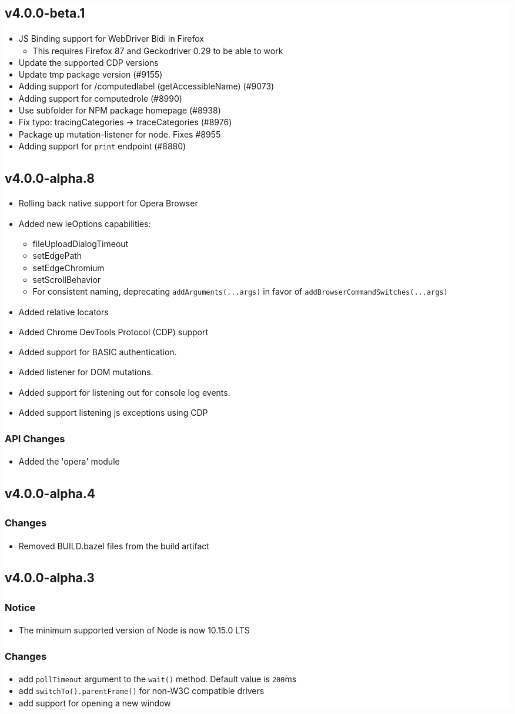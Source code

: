 ## v4.0.0-beta.1

* JS Binding support for WebDriver Bidi in Firefox
  * This requires Firefox 87 and Geckodriver 0.29 to be able to work
* Update the supported CDP versions
* Update tmp package version (#9155)
* Adding support for /computedlabel (getAccessibleName) (#9073)
* Adding support for computedrole (#8990)
* Use subfolder for NPM package homepage (#8938)
* Fix typo: tracingCategories -> traceCategories (#8976)
* Package up mutation-listener for node. Fixes #8955
* Adding support for `print` endpoint (#8880)

## v4.0.0-alpha.8

* Rolling back native support for Opera Browser
* Added new ieOptions capabilities:
  * fileUploadDialogTimeout
  * setEdgePath
  * setEdgeChromium
  * setScrollBehavior
  * For consistent naming, deprecating `addArguments(...args)` in favor of `addBrowserCommandSwitches(...args)`

* Added relative locators
* Added Chrome DevTools Protocol (CDP) support
* Added support for BASIC authentication.
* Added listener for DOM mutations.
* Added support for listening out for console log events.
* Added support listening js exceptions using CDP

### API Changes

* Added the 'opera' module

## v4.0.0-alpha.4

### Changes

* Removed BUILD.bazel files from the build artifact

## v4.0.0-alpha.3

### Notice

* The minimum supported version of Node is now 10.15.0 LTS

### Changes

* add `pollTimeout` argument to the `wait()` method. Default value is `200`ms
* add `switchTo().parentFrame()` for non-W3C compatible drivers
* add support for opening a new window

